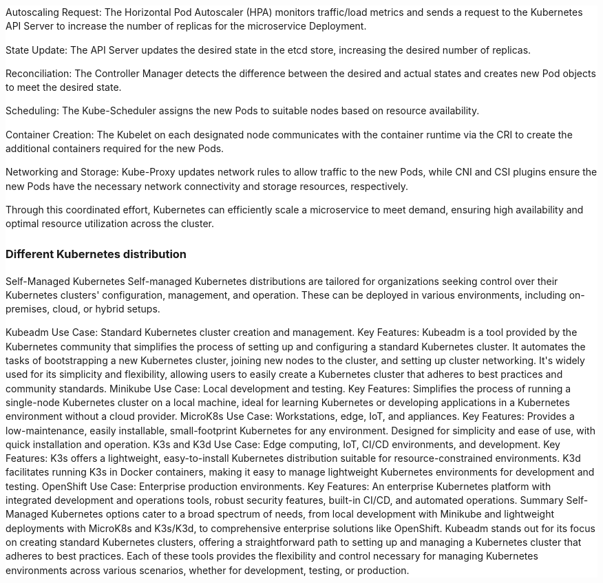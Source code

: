 Autoscaling Request: The Horizontal Pod Autoscaler (HPA) monitors traffic/load metrics and sends a request to the Kubernetes API Server to increase the number of replicas for the microservice Deployment.

State Update: The API Server updates the desired state in the etcd store, increasing the desired number of replicas.

Reconciliation: The Controller Manager detects the difference between the desired and actual states and creates new Pod objects to meet the desired state.

Scheduling: The Kube-Scheduler assigns the new Pods to suitable nodes based on resource availability.

Container Creation: The Kubelet on each designated node communicates with the container runtime via the CRI to create the additional containers required for the new Pods.

Networking and Storage: Kube-Proxy updates network rules to allow traffic to the new Pods, while CNI and CSI plugins ensure the new Pods have the necessary network connectivity and storage resources, respectively.

Through this coordinated effort, Kubernetes can efficiently scale a microservice to meet demand, ensuring high availability and optimal resource utilization across the cluster.

### Different Kubernetes distribution

Self-Managed Kubernetes
Self-managed Kubernetes distributions are tailored for organizations seeking control over their Kubernetes clusters' configuration, management, and operation. These can be deployed in various environments, including on-premises, cloud, or hybrid setups.

Kubeadm
Use Case: Standard Kubernetes cluster creation and management.
Key Features: Kubeadm is a tool provided by the Kubernetes community that simplifies the process of setting up and configuring a standard Kubernetes cluster. It automates the tasks of bootstrapping a new Kubernetes cluster, joining new nodes to the cluster, and setting up cluster networking. It's widely used for its simplicity and flexibility, allowing users to easily create a Kubernetes cluster that adheres to best practices and community standards.
Minikube
Use Case: Local development and testing.
Key Features: Simplifies the process of running a single-node Kubernetes cluster on a local machine, ideal for learning Kubernetes or developing applications in a Kubernetes environment without a cloud provider.
MicroK8s
Use Case: Workstations, edge, IoT, and appliances.
Key Features: Provides a low-maintenance, easily installable, small-footprint Kubernetes for any environment. Designed for simplicity and ease of use, with quick installation and operation.
K3s and K3d
Use Case: Edge computing, IoT, CI/CD environments, and development.
Key Features: K3s offers a lightweight, easy-to-install Kubernetes distribution suitable for resource-constrained environments. K3d facilitates running K3s in Docker containers, making it easy to manage lightweight Kubernetes environments for development and testing.
OpenShift
Use Case: Enterprise production environments.
Key Features: An enterprise Kubernetes platform with integrated development and operations tools, robust security features, built-in CI/CD, and automated operations.
Summary
Self-Managed Kubernetes options cater to a broad spectrum of needs, from local development with Minikube and lightweight deployments with MicroK8s and K3s/K3d, to comprehensive enterprise solutions like OpenShift. Kubeadm stands out for its focus on creating standard Kubernetes clusters, offering a straightforward path to setting up and managing a Kubernetes cluster that adheres to best practices. Each of these tools provides the flexibility and control necessary for managing Kubernetes environments across various scenarios, whether for development, testing, or production.
